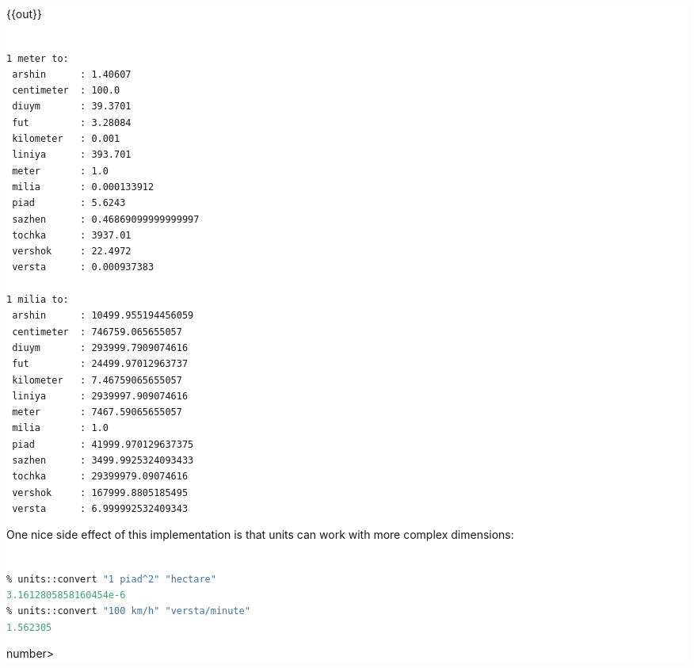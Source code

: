```Tcl

```


{{out}}

```txt

1 meter to:
 arshin      : 1.40607
 centimeter  : 100.0
 diuym       : 39.3701
 fut         : 3.28084
 kilometer   : 0.001
 liniya      : 393.701
 meter       : 1.0
 milia       : 0.000133912
 piad        : 5.6243
 sazhen      : 0.46869099999999997
 tochka      : 3937.01
 vershok     : 22.4972
 versta      : 0.000937383

1 milia to:
 arshin      : 10499.955194456059
 centimeter  : 746759.065655057
 diuym       : 293999.7909074616
 fut         : 24499.97012963737
 kilometer   : 7.46759065655057
 liniya      : 2939997.909074616
 meter       : 7467.59065655057
 milia       : 1.0
 piad        : 41999.970129637375
 sazhen      : 3499.9925324093433
 tochka      : 29399979.09074616
 vershok     : 167999.8805185495
 versta      : 6.999992532409343

```


One nice side effect of this implementation is that units can work with more complex dimensions:


```Tcl

% units::convert "1 piad^2" "hectare"
3.1612805858160454e-6
% units::convert "100 km/h" "versta/minute"
1.562305

```

number>
